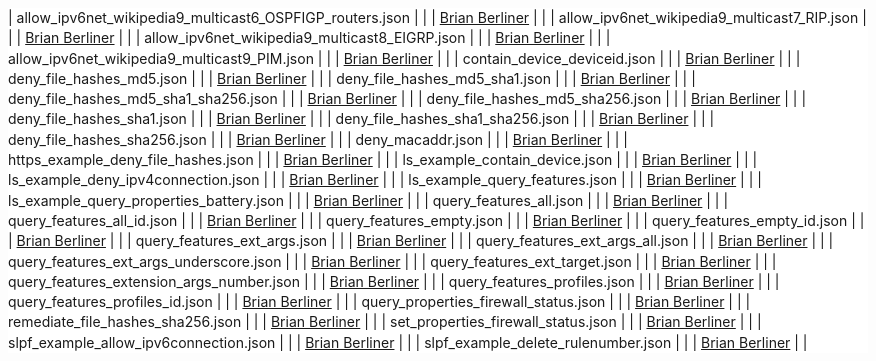| allow\_ipv6net\_wikipedia9\_multicast6\_OSPFIGP\_routers.json             |         |        | [Brian Berliner](https://github.com/bberliner/openc2-json-schema) |      |
| allow\_ipv6net\_wikipedia9\_multicast7\_RIP.json                          |         |        | [Brian Berliner](https://github.com/bberliner/openc2-json-schema) |      |
| allow\_ipv6net\_wikipedia9\_multicast8\_EIGRP.json                        |         |        | [Brian Berliner](https://github.com/bberliner/openc2-json-schema) |      |
| allow\_ipv6net\_wikipedia9\_multicast9\_PIM.json                          |         |        | [Brian Berliner](https://github.com/bberliner/openc2-json-schema) |      |
| contain\_device\_deviceid.json                                            |         |        | [Brian Berliner](https://github.com/bberliner/openc2-json-schema) |      |
| deny\_file\_hashes\_md5.json                                              |         |        | [Brian Berliner](https://github.com/bberliner/openc2-json-schema) |      |
| deny\_file\_hashes\_md5\_sha1.json                                        |         |        | [Brian Berliner](https://github.com/bberliner/openc2-json-schema) |      |
| deny\_file\_hashes\_md5\_sha1\_sha256.json                                |         |        | [Brian Berliner](https://github.com/bberliner/openc2-json-schema) |      |
| deny\_file\_hashes\_md5\_sha256.json                                      |         |        | [Brian Berliner](https://github.com/bberliner/openc2-json-schema) |      |
| deny\_file\_hashes\_sha1.json                                             |         |        | [Brian Berliner](https://github.com/bberliner/openc2-json-schema) |      |
| deny\_file\_hashes\_sha1\_sha256.json                                     |         |        | [Brian Berliner](https://github.com/bberliner/openc2-json-schema) |      |
| deny\_file\_hashes\_sha256.json                                           |         |        | [Brian Berliner](https://github.com/bberliner/openc2-json-schema) |      |
| deny\_macaddr.json                                                        |         |        | [Brian Berliner](https://github.com/bberliner/openc2-json-schema) |      |
| https\_example\_deny\_file\_hashes.json                                   |         |        | [Brian Berliner](https://github.com/bberliner/openc2-json-schema) |      |
| ls\_example\_contain\_device.json                                         |         |        | [Brian Berliner](https://github.com/bberliner/openc2-json-schema) |      |
| ls\_example\_deny\_ipv4connection.json                                    |         |        | [Brian Berliner](https://github.com/bberliner/openc2-json-schema) |      |
| ls\_example\_query\_features.json                                         |         |        | [Brian Berliner](https://github.com/bberliner/openc2-json-schema) |      |
| ls\_example\_query\_properties\_battery.json                              |         |        | [Brian Berliner](https://github.com/bberliner/openc2-json-schema) |      |
| query\_features\_all.json                                                 |         |        | [Brian Berliner](https://github.com/bberliner/openc2-json-schema) |      |
| query\_features\_all\_id.json                                             |         |        | [Brian Berliner](https://github.com/bberliner/openc2-json-schema) |      |
| query\_features\_empty.json                                               |         |        | [Brian Berliner](https://github.com/bberliner/openc2-json-schema) |      |
| query\_features\_empty\_id.json                                           |         |        | [Brian Berliner](https://github.com/bberliner/openc2-json-schema) |      |
| query\_features\_ext\_args.json                                           |         |        | [Brian Berliner](https://github.com/bberliner/openc2-json-schema) |      |
| query\_features\_ext\_args\_all.json                                      |         |        | [Brian Berliner](https://github.com/bberliner/openc2-json-schema) |      |
| query\_features\_ext\_args\_underscore.json                               |         |        | [Brian Berliner](https://github.com/bberliner/openc2-json-schema) |      |
| query\_features\_ext\_target.json                                         |         |        | [Brian Berliner](https://github.com/bberliner/openc2-json-schema) |      |
| query\_features\_extension\_args\_number.json                             |         |        | [Brian Berliner](https://github.com/bberliner/openc2-json-schema) |      |
| query\_features\_profiles.json                                            |         |        | [Brian Berliner](https://github.com/bberliner/openc2-json-schema) |      |
| query\_features\_profiles\_id.json                                        |         |        | [Brian Berliner](https://github.com/bberliner/openc2-json-schema) |      |
| query\_properties\_firewall\_status.json                                  |         |        | [Brian Berliner](https://github.com/bberliner/openc2-json-schema) |      |
| remediate\_file\_hashes\_sha256.json                                      |         |        | [Brian Berliner](https://github.com/bberliner/openc2-json-schema) |      |
| set\_properties\_firewall\_status.json                                    |         |        | [Brian Berliner](https://github.com/bberliner/openc2-json-schema) |      |
| slpf\_example\_allow\_ipv6connection.json                                 |         |        | [Brian Berliner](https://github.com/bberliner/openc2-json-schema) |      |
| slpf\_example\_delete\_rulenumber.json                                    |         |        | [Brian Berliner](https://github.com/bberliner/openc2-json-schema) |      |